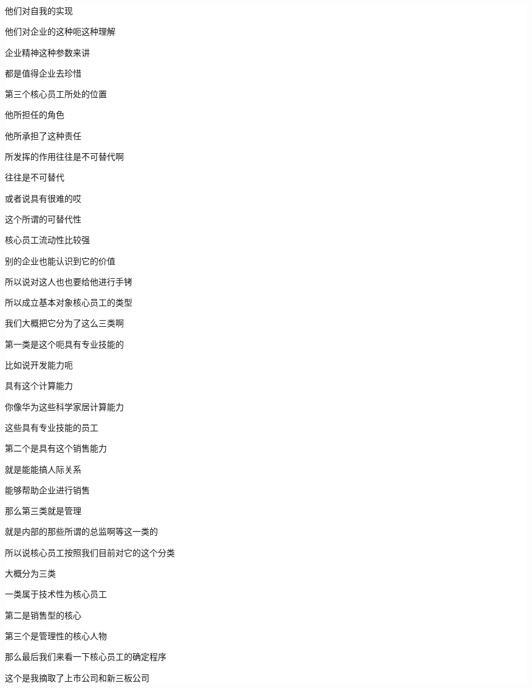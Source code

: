 他们对自我的实现

他们对企业的这种呃这种理解

企业精神这种参数来讲

都是值得企业去珍惜

第三个核心员工所处的位置

他所担任的角色

他所承担了这种责任

所发挥的作用往往是不可替代啊

往往是不可替代

或者说具有很难的哎

这个所谓的可替代性

核心员工流动性比较强

别的企业也能认识到它的价值

所以说对这人也也要给他进行手铐

所以成立基本对象核心员工的类型

我们大概把它分为了这么三类啊

第一类是这个呃具有专业技能的

比如说开发能力呃

具有这个计算能力

你像华为这些科学家居计算能力

这些具有专业技能的员工

第二个是具有这个销售能力

就是能能搞人际关系

能够帮助企业进行销售

那么第三类就是管理

就是内部的那些所谓的总监啊等这一类的

所以说核心员工按照我们目前对它的这个分类

大概分为三类

一类属于技术性为核心员工

第二是销售型的核心

第三个是管理性的核心人物

那么最后我们来看一下核心员工的确定程序

这个是我摘取了上市公司和新三板公司
